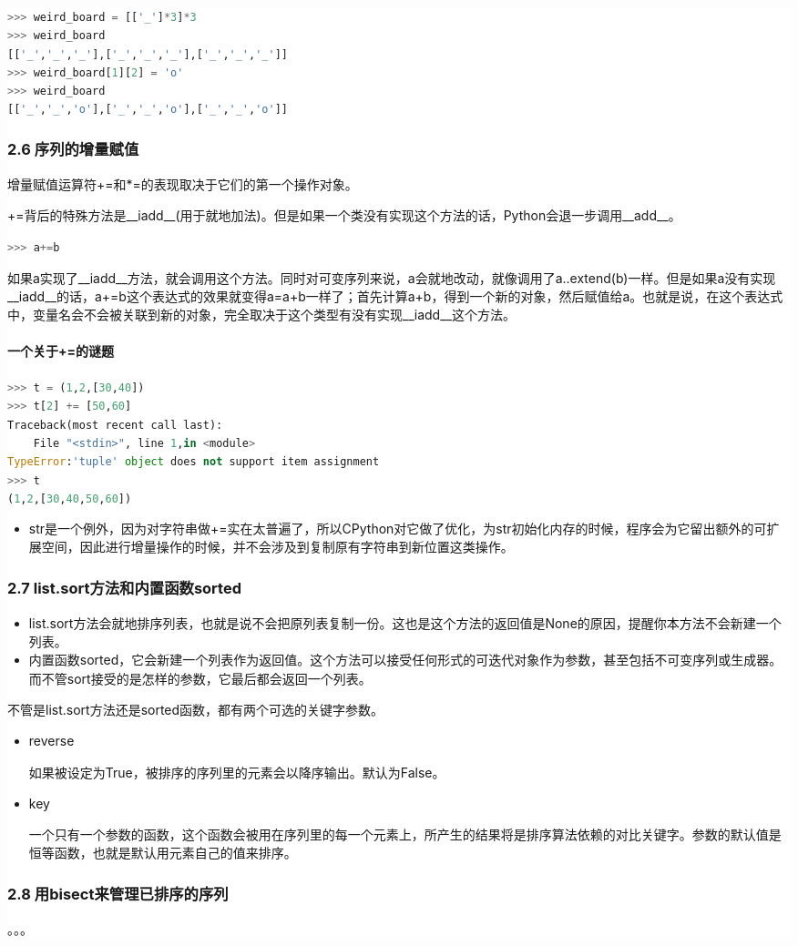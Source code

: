

```python
>>> weird_board = [['_']*3]*3
>>>	weird_board 
[['_','_','_'],['_','_','_'],['_','_','_']]
>>> weird_board[1][2] = 'o'
>>> weird_board
[['_','_','o'],['_','_','o'],['_','_','o']]
```

### 2.6 序列的增量赋值

增量赋值运算符+=和*=的表现取决于它们的第一个操作对象。

+=背后的特殊方法是\_\_iadd\_\_(用于就地加法)。但是如果一个类没有实现这个方法的话，Python会退一步调用\_\_add\_\_。

```python
>>> a+=b
```

如果a实现了\_\_iadd\_\_方法，就会调用这个方法。同时对可变序列来说，a会就地改动，就像调用了a..extend(b)一样。但是如果a没有实现\_\_iadd\_\_的话，a+=b这个表达式的效果就变得a=a+b一样了；首先计算a+b，得到一个新的对象，然后赋值给a。也就是说，在这个表达式中，变量名会不会被关联到新的对象，完全取决于这个类型有没有实现\_\_iadd\_\_这个方法。

#### 一个关于+=的谜题

```python
>>> t = (1,2,[30,40])
>>> t[2] += [50,60]
Traceback(most recent call last):
    File "<stdin>", line 1,in <module>
TypeError:'tuple' object does not support item assignment
>>> t
(1,2,[30,40,50,60])
```



- str是一个例外，因为对字符串做+=实在太普遍了，所以CPython对它做了优化，为str初始化内存的时候，程序会为它留出额外的可扩展空间，因此进行增量操作的时候，并不会涉及到复制原有字符串到新位置这类操作。

### 2.7 list.sort方法和内置函数sorted

- list.sort方法会就地排序列表，也就是说不会把原列表复制一份。这也是这个方法的返回值是None的原因，提醒你本方法不会新建一个列表。
- 内置函数sorted，它会新建一个列表作为返回值。这个方法可以接受任何形式的可迭代对象作为参数，甚至包括不可变序列或生成器。而不管sort接受的是怎样的参数，它最后都会返回一个列表。

不管是list.sort方法还是sorted函数，都有两个可选的关键字参数。

- reverse

  如果被设定为True，被排序的序列里的元素会以降序输出。默认为False。

- key

  一个只有一个参数的函数，这个函数会被用在序列里的每一个元素上，所产生的结果将是排序算法依赖的对比关键字。参数的默认值是恒等函数，也就是默认用元素自己的值来排序。

### 2.8 用bisect来管理已排序的序列

。。。
